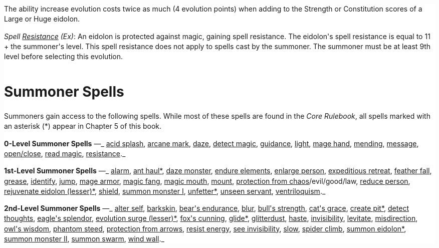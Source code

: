 The ability increase evolution costs twice as much (4 evolution points) when adding to the Strength or Constitution scores of a Large or Huge eidolon.

_Spell [Resistance](../../spells/resistance.html#_resistance) (Ex)_: An eidolon is protected against magic, gaining spell resistance. The eidolon's spell resistance is equal to 11 + the summoner's level. This spell resistance does not apply to spells cast by the summoner. The summoner must be at least 9th level before selecting this evolution.

# Summoner Spells

Summoners gain access to the following spells. While most of these spells are found in the _Core Rulebook_, all spells marked with an asterisk (\*) appear in Chapter 5 of this book.

**0-Level Summoner Spells** —_ [acid splash](../../spells/acidSplash.html#_acid-splash), [arcane mark](../../spells/arcaneMark.html#_arcane-mark), [daze](../../spells/daze.html#_daze), [detect magic](../../spells/detectMagic.html#_detect-magic), [guidance](../../spells/guidance.html#_guidance), [light](../../spells/light.html#_light), [mage hand](../../spells/mageHand.html#_mage-hand), [mending](../../spells/mending.html#_mending), [message](../../spells/message.html#_message), [open/close](../../spells/openClose.html#_open-close), [read magic](../../spells/readMagic.html#_read-magic), [resistance](../../spells/resistance.html#_resistance)._

**1st-Level Summoner Spells** —_ [alarm](../../spells/alarm.html#_alarm), [ant haul\*](../spells/antHaul.html#_ant-haul-), [daze monster](../../spells/dazeMonster.html#_daze-monster), [endure elements](../../spells/endureElements.html#_endure-elements), [enlarge person](../../spells/enlargePerson.html#_enlarge-person), [expeditious retreat](../../spells/expeditiousRetreat.html#_expeditious-retreat), [feather fall](../../spells/featherFall.html#_feather-fall), [grease](../../spells/grease.html#_grease), [identify](../../spells/identify.html#_identify), [jump](../../spells/jump.html#_jump), [mage armor](../../spells/mageArmor.html#_mage-armor), [magic fang](../../spells/magicFang.html#_magic-fang), [magic mouth](../../spells/magicMouth.html#_magic-mouth), [mount](../../spells/mount.html#_mount), [protection from chaos](../../spells/protectionFromChaos.html#_protection-from-chaos)/evil/good/law, [reduce person](../../spells/reducePerson.html#_reduce-person), [rejuvenate eidolon (lesser)\*](../spells/rejuvenateEidolon.html#_rejuvenate-eidolon,-lesser), [shield](../../spells/shield.html#_shield), [summon monster I](../../spells/summonMonster.html#_summon-monster-i), [unfetter\*](../spells/unfetter.html#_unfetter), [unseen servant](../../spells/unseenServant.html#_unseen-servant), [ventriloquism](../../spells/ventriloquism.html#_ventriloquism)._

**2nd-Level Summoner Spells** —_ [alter self](../../spells/alterSelf.html#_alter-self), [barkskin](../../spells/barkskin.html#_barkskin), [bear's endurance](../../spells/bearSEndurance.html#_bear-s-endurance), [blur](../../spells/blur.html#_blur), [bull's strength](../../spells/bullSStrength.html#_bull-s-strength), [cat's grace](../../spells/catSGrace.html#_cat-s-grace), [create pit\*](../spells/createPit.html#_create-pit-), [detect thoughts](../../spells/detectThoughts.html#_detect-thoughts), [eagle's splendor](../../spells/eagleSSplendor.html#_eagle-s-splendor), [evolution surge (lesser)\*](../spells/evolutionSurge.html#_evolution-surge,-lesser), [fox's cunning](../../spells/foxSCunning.html#_fox-s-cunning), [glide\*](../spells/glide.html#_glide-), [glitterdust](../../spells/glitterdust.html#_glitterdust), [haste](../../spells/haste.html#_haste), [invisibility](../../spells/invisibility.html#_invisibility), [levitate](../../spells/levitate.html#_levitate), [misdirection](../../spells/misdirection.html#_misdirection), [owl's wisdom](../../spells/owlSWisdom.html#_owl-s-wisdom), [phantom steed](../../spells/phantomSteed.html#_phantom-steed), [protection from arrows](../../spells/protectionFromArrows.html#_protection-from-arrows), [resist energy](../../spells/resistEnergy.html#_resist-energy), [see invisibility](../../spells/seeInvisibility.html#_see-invisibility), [slow](../../spells/slow.html#_slow), [spider climb](../../spells/spiderClimb.html#_spider-climb), [summon eidolon\*](../spells/summonEidolon.html#_summon-eidolon), [summon monster II](../../spells/summonMonster.html#_summon-monster-ii), [summon swarm](../../spells/summonSwarm.html#_summon-swarm), [wind wall](../../spells/windWall.html#_wind-wall)._
